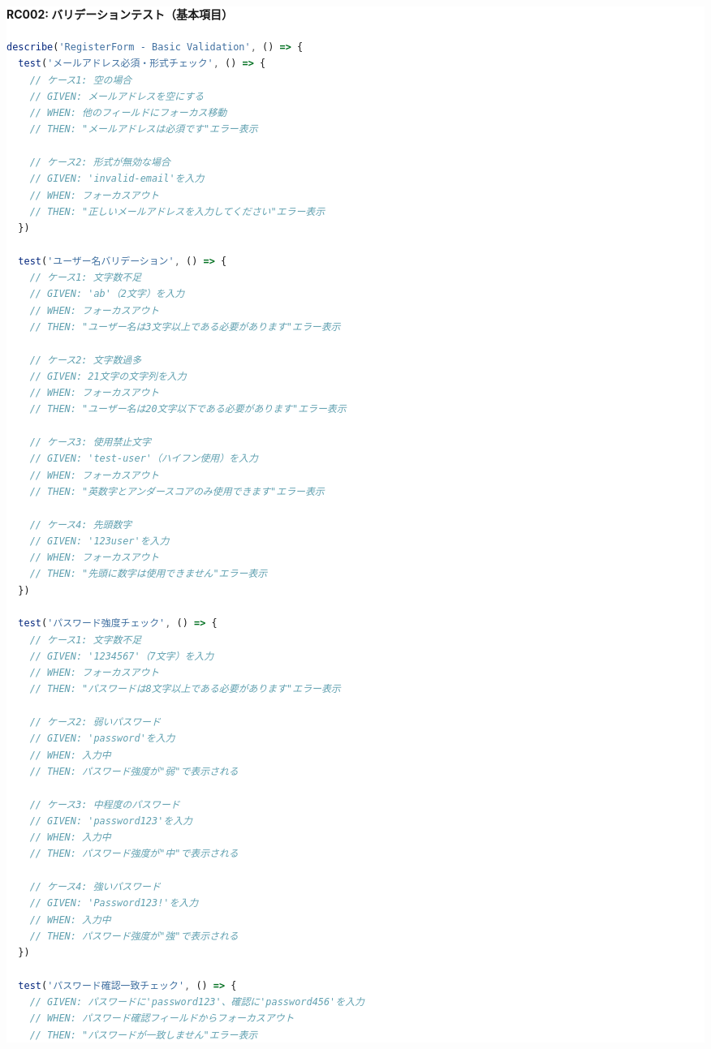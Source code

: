 #### RC002: バリデーションテスト（基本項目）
```typescript
describe('RegisterForm - Basic Validation', () => {
  test('メールアドレス必須・形式チェック', () => {
    // ケース1: 空の場合
    // GIVEN: メールアドレスを空にする
    // WHEN: 他のフィールドにフォーカス移動
    // THEN: "メールアドレスは必須です"エラー表示

    // ケース2: 形式が無効な場合
    // GIVEN: 'invalid-email'を入力
    // WHEN: フォーカスアウト
    // THEN: "正しいメールアドレスを入力してください"エラー表示
  })

  test('ユーザー名バリデーション', () => {
    // ケース1: 文字数不足
    // GIVEN: 'ab'（2文字）を入力
    // WHEN: フォーカスアウト
    // THEN: "ユーザー名は3文字以上である必要があります"エラー表示

    // ケース2: 文字数過多  
    // GIVEN: 21文字の文字列を入力
    // WHEN: フォーカスアウト
    // THEN: "ユーザー名は20文字以下である必要があります"エラー表示

    // ケース3: 使用禁止文字
    // GIVEN: 'test-user'（ハイフン使用）を入力
    // WHEN: フォーカスアウト
    // THEN: "英数字とアンダースコアのみ使用できます"エラー表示

    // ケース4: 先頭数字
    // GIVEN: '123user'を入力
    // WHEN: フォーカスアウト
    // THEN: "先頭に数字は使用できません"エラー表示
  })

  test('パスワード強度チェック', () => {
    // ケース1: 文字数不足
    // GIVEN: '1234567'（7文字）を入力
    // WHEN: フォーカスアウト
    // THEN: "パスワードは8文字以上である必要があります"エラー表示

    // ケース2: 弱いパスワード
    // GIVEN: 'password'を入力
    // WHEN: 入力中
    // THEN: パスワード強度が"弱"で表示される

    // ケース3: 中程度のパスワード
    // GIVEN: 'password123'を入力
    // WHEN: 入力中
    // THEN: パスワード強度が"中"で表示される

    // ケース4: 強いパスワード
    // GIVEN: 'Password123!'を入力
    // WHEN: 入力中
    // THEN: パスワード強度が"強"で表示される
  })

  test('パスワード確認一致チェック', () => {
    // GIVEN: パスワードに'password123'、確認に'password456'を入力
    // WHEN: パスワード確認フィールドからフォーカスアウト
    // THEN: "パスワードが一致しません"エラー表示
```